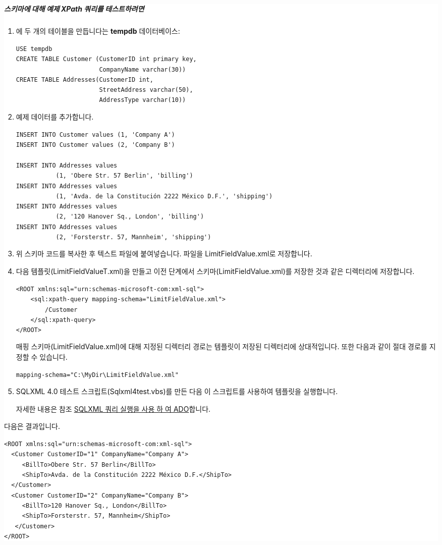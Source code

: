 ##### <a name="to-test-a-sample-xpath-query-against-the-schema"></a>스키마에 대해 예제 XPath 쿼리를 테스트하려면  
  
1.  에 두 개의 테이블을 만듭니다는 **tempdb** 데이터베이스:  
  
    ```  
    USE tempdb  
    CREATE TABLE Customer (CustomerID int primary key,   
                           CompanyName varchar(30))  
    CREATE TABLE Addresses(CustomerID int,   
                           StreetAddress varchar(50),  
                           AddressType varchar(10))  
    ```  
  
2.  예제 데이터를 추가합니다.  
  
    ```  
    INSERT INTO Customer values (1, 'Company A')  
    INSERT INTO Customer values (2, 'Company B')  
  
    INSERT INTO Addresses values  
               (1, 'Obere Str. 57 Berlin', 'billing')  
    INSERT INTO Addresses values  
               (1, 'Avda. de la Constitución 2222 México D.F.', 'shipping')  
    INSERT INTO Addresses values  
               (2, '120 Hanover Sq., London', 'billing')  
    INSERT INTO Addresses values  
               (2, 'Forsterstr. 57, Mannheim', 'shipping')  
    ```  
  
3.  위 스키마 코드를 복사한 후 텍스트 파일에 붙여넣습니다. 파일을 LimitFieldValue.xml로 저장합니다.  
  
4.  다음 템플릿(LimitFieldValueT.xml)을 만들고 이전 단계에서 스키마(LimitFieldValue.xml)를 저장한 것과 같은 디렉터리에 저장합니다.  
  
    ```  
    <ROOT xmlns:sql="urn:schemas-microsoft-com:xml-sql">  
        <sql:xpath-query mapping-schema="LimitFieldValue.xml">  
            /Customer  
        </sql:xpath-query>  
    </ROOT>  
    ```  
  
     매핑 스키마(LimitFieldValue.xml)에 대해 지정된 디렉터리 경로는 템플릿이 저장된 디렉터리에 상대적입니다. 또한 다음과 같이 절대 경로를 지정할 수 있습니다.  
  
    ```  
    mapping-schema="C:\MyDir\LimitFieldValue.xml"  
    ```  
  
5.  SQLXML 4.0 테스트 스크립트(Sqlxml4test.vbs)를 만든 다음 이 스크립트를 사용하여 템플릿을 실행합니다.  
  
     자세한 내용은 참조 [SQLXML 쿼리 실행을 사용 하 여 ADO](../../relational-databases/sqlxml/using-ado-to-execute-sqlxml-4-0-queries.md)합니다.  
  
 다음은 결과입니다.  
  
```  
<ROOT xmlns:sql="urn:schemas-microsoft-com:xml-sql">   
  <Customer CustomerID="1" CompanyName="Company A">   
     <BillTo>Obere Str. 57 Berlin</BillTo>   
     <ShipTo>Avda. de la Constitución 2222 México D.F.</ShipTo>   
  </Customer>   
  <Customer CustomerID="2" CompanyName="Company B">   
     <BillTo>120 Hanover Sq., London</BillTo>   
     <ShipTo>Forsterstr. 57, Mannheim</ShipTo>   
   </Customer>   
</ROOT>  
```  
  